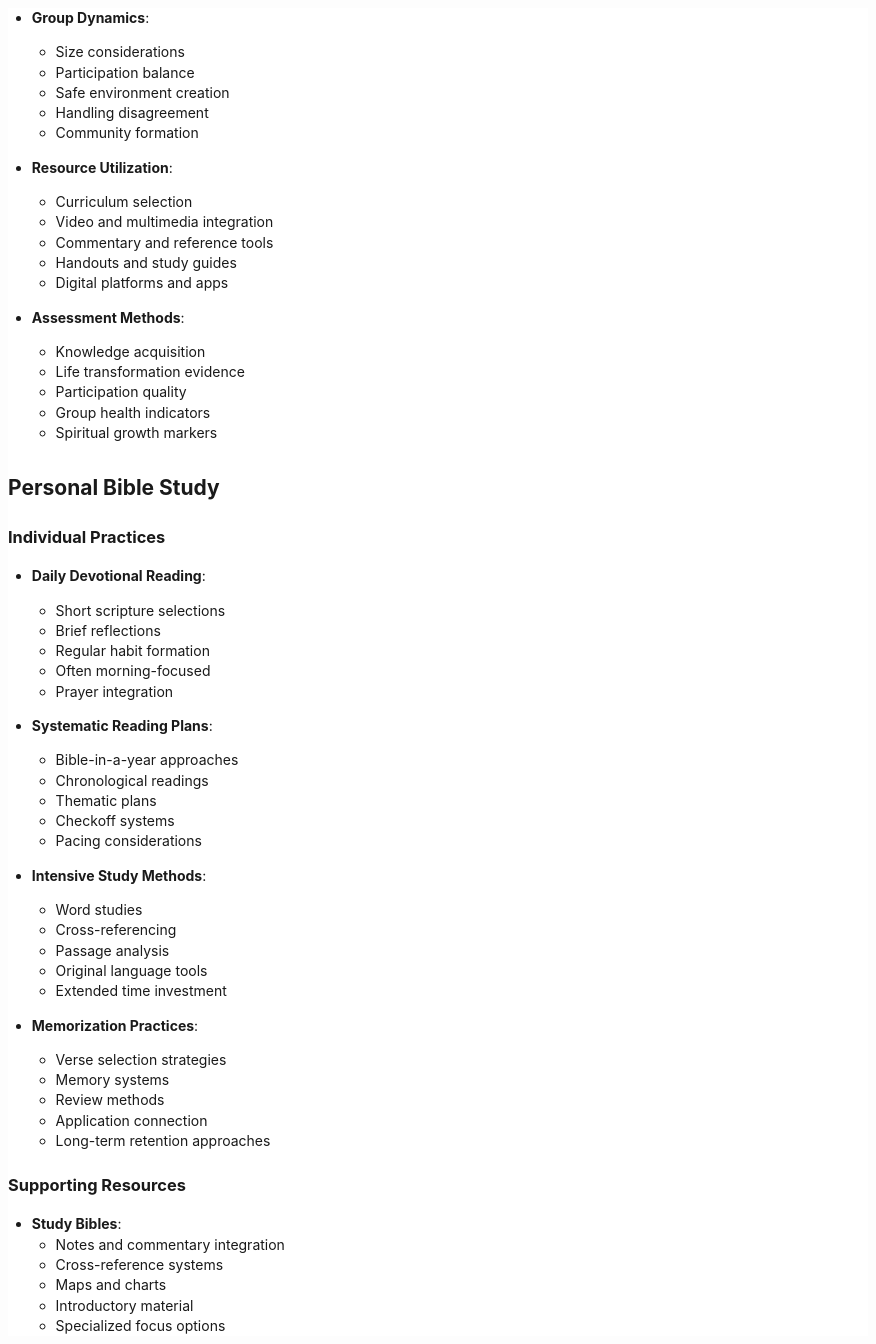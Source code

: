 - **Group Dynamics**:
  - Size considerations
  - Participation balance
  - Safe environment creation
  - Handling disagreement
  - Community formation

- **Resource Utilization**:
  - Curriculum selection
  - Video and multimedia integration
  - Commentary and reference tools
  - Handouts and study guides
  - Digital platforms and apps

- **Assessment Methods**:
  - Knowledge acquisition
  - Life transformation evidence
  - Participation quality
  - Group health indicators
  - Spiritual growth markers

## Personal Bible Study

### Individual Practices
- **Daily Devotional Reading**:
  - Short scripture selections
  - Brief reflections
  - Regular habit formation
  - Often morning-focused
  - Prayer integration

- **Systematic Reading Plans**:
  - Bible-in-a-year approaches
  - Chronological readings
  - Thematic plans
  - Checkoff systems
  - Pacing considerations

- **Intensive Study Methods**:
  - Word studies
  - Cross-referencing
  - Passage analysis
  - Original language tools
  - Extended time investment

- **Memorization Practices**:
  - Verse selection strategies
  - Memory systems
  - Review methods
  - Application connection
  - Long-term retention approaches

### Supporting Resources
- **Study Bibles**:
  - Notes and commentary integration
  - Cross-reference systems
  - Maps and charts
  - Introductory material
  - Specialized focus options
